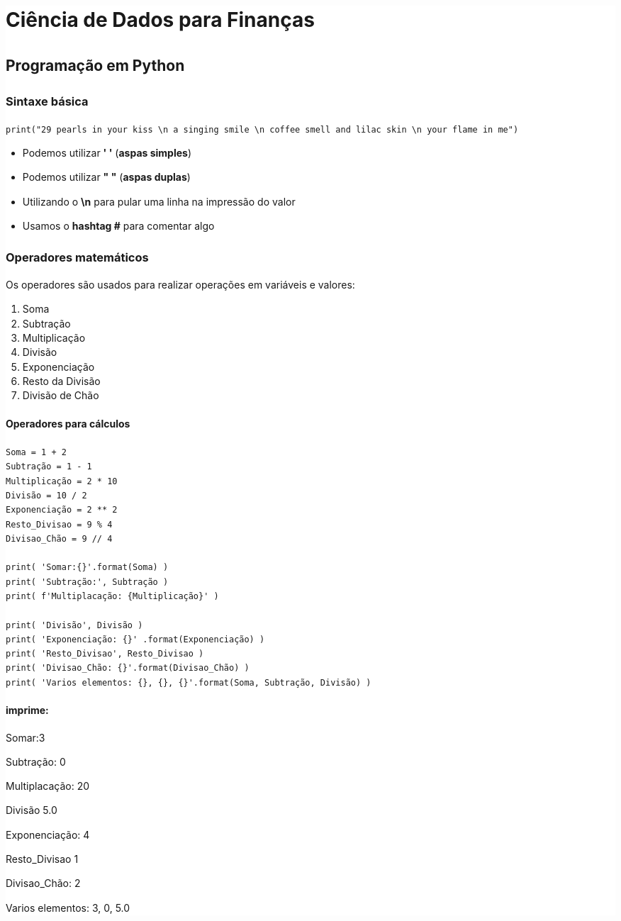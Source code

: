 # **Ciência de Dados para Finanças** <p>

## **Programação em Python** <p>

### **Sintaxe básica** <p>

`print("29 pearls in your kiss \n a singing smile \n coffee smell and lilac skin \n your flame in me")`

* Podemos utilizar **' '** (**aspas simples**) <p>
* Podemos utilizar **" "** (**aspas duplas**) <p>
* Utilizando o **\n** para pular uma linha na impressão do valor <p>
* Usamos o **hashtag #** para comentar algo <p>


### **Operadores matemáticos** <p>
Os operadores são usados ​​para realizar operações em variáveis ​​e valores: <p>
1. Soma
2. Subtração
3. Multiplicação
4. Divisão
5. Exponenciação
6. Resto da Divisão
7. Divisão de Chão

#### **Operadores para cálculos** <p>
```
Soma = 1 + 2
Subtração = 1 - 1
Multiplicação = 2 * 10
Divisão = 10 / 2
Exponenciação = 2 ** 2
Resto_Divisao = 9 % 4
Divisao_Chão = 9 // 4

print( 'Somar:{}'.format(Soma) )
print( 'Subtração:', Subtração )
print( f'Multiplacação: {Multiplicação}' )

print( 'Divisão', Divisão )
print( 'Exponenciação: {}' .format(Exponenciação) )
print( 'Resto_Divisao', Resto_Divisao )
print( 'Divisao_Chão: {}'.format(Divisao_Chão) )
print( 'Varios elementos: {}, {}, {}'.format(Soma, Subtração, Divisão) )
```
#### **imprime:**
Somar:3 <p>
Subtração: 0 <p>
Multiplacação: 20 <p>
Divisão 5.0 <p>
Exponenciação: 4 <p>
Resto_Divisao 1 <p>
Divisao_Chão: 2 <p>
Varios elementos: 3, 0, 5.0 <p>
